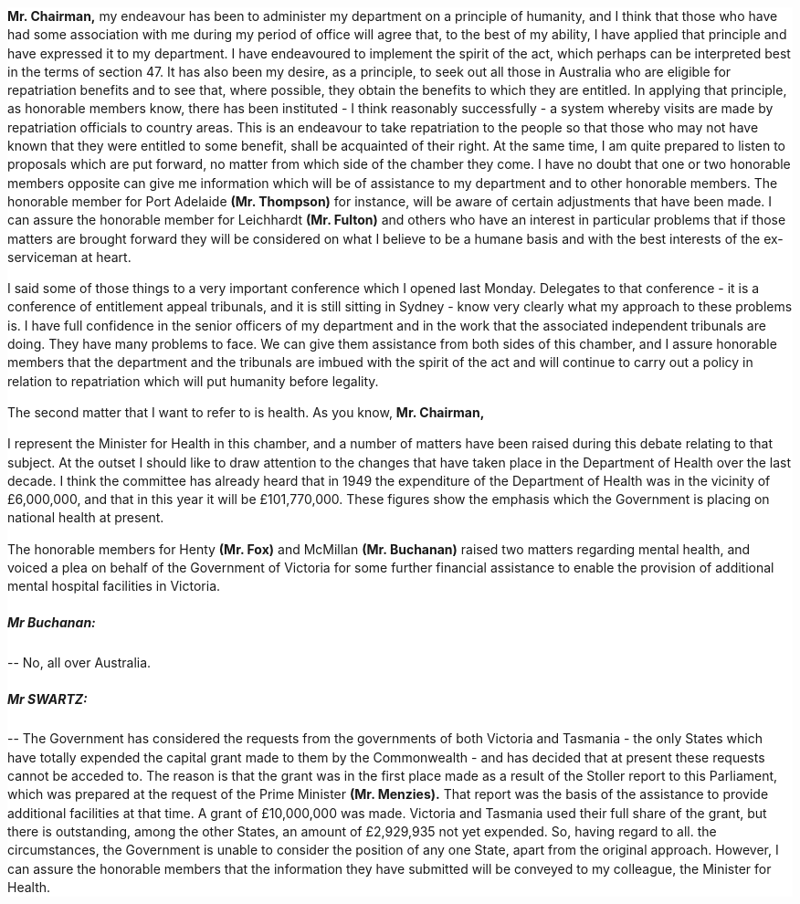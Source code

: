 
 **Mr. Chairman,** my endeavour has been to administer my department on a principle of humanity, and I think that those who have had some association with me during my  period of office will agree that, to the best of my ability, I have applied that principle and have expressed it to my department. I have endeavoured to implement the spirit of the act, which perhaps can be interpreted best in the terms of section  47.  It has also been my desire, as a principle, to seek out all those in Australia who are eligible for repatriation benefits and to see that, where possible, they obtain the benefits to which they are entitled. In applying that principle, as honorable members know, there has been instituted - I think reasonably successfully - a system whereby visits are made by repatriation officials to country areas. This is an endeavour to take repatriation to the people so that those who may not have known that they were entitled to some benefit, shall be acquainted of their right. At the same time, I am quite prepared to listen to proposals which are put forward, no matter from which side of the chamber they come. I have no doubt that one or two honorable members opposite can give me information which will be of assistance to my department and to other honorable members. The honorable member for Port Adelaide  **(Mr. Thompson)**  for instance, will be aware of certain adjustments that have been made. I can assure the honorable member for Leichhardt  **(Mr. Fulton)**  and others who have an interest in particular problems that if those matters are brought forward they will be considered on what I believe to be a humane basis and with the best interests of the ex-serviceman at heart. 

I said some of those things to a very important conference which I opened last Monday. Delegates to that conference - it is a conference of entitlement appeal tribunals, and it is still sitting in Sydney - know very clearly what my approach to these problems is. I have full confidence in the senior officers of my department and in the work that the associated independent tribunals are doing. They have many problems to face. We can give them assistance from both sides of this chamber, and I assure honorable members that the department and the tribunals are imbued with the spirit of the act and will continue to carry out a policy in relation to repatriation which will put humanity before legality. 

The second matter that I want to refer to is health. As you know,  **Mr. Chairman,** 

I represent the Minister for Health in this chamber, and a number of matters have been raised during this debate relating to that subject. At the outset I should like to draw attention to the changes that have taken place in the Department of Health over the last decade. I think the committee has already heard that in  1949  the expenditure of the Department of Health was in the vicinity of  £6,000,000,  and that in this year it will be  £101,770,000.  These figures show the emphasis which the Government is placing on national health at present. 

The honorable members for Henty  **(Mr. Fox)**  and McMillan  **(Mr. Buchanan)**  raised two matters regarding mental health, and voiced a plea on behalf of the Government of Victoria for some further financial assistance to enable the provision of additional mental hospital facilities in Victoria. 

##### Mr Buchanan:

-- No, all over Australia. 

##### Mr SWARTZ:

-- The Government has considered the requests from the governments of both Victoria and Tasmania - the only States which have totally expended the capital grant made to them by the Commonwealth - and has decided that at present these requests cannot be acceded to. The reason is that the grant was in the first place made as a result of the Stoller report to this Parliament, which was prepared at the request of the Prime Minister  **(Mr. Menzies).**  That report was the basis of the assistance to provide additional facilities at that time. A grant of £10,000,000  was made. Victoria and Tasmania used their full share of the grant, but there is outstanding, among the other States, an amount of  £2,929,935  not yet expended. So, having regard to all. the circumstances, the Government is unable to consider the position of any one State, apart from the original approach. However, I can assure the honorable members that the information they have submitted will be conveyed to my colleague, the Minister for Health. 
